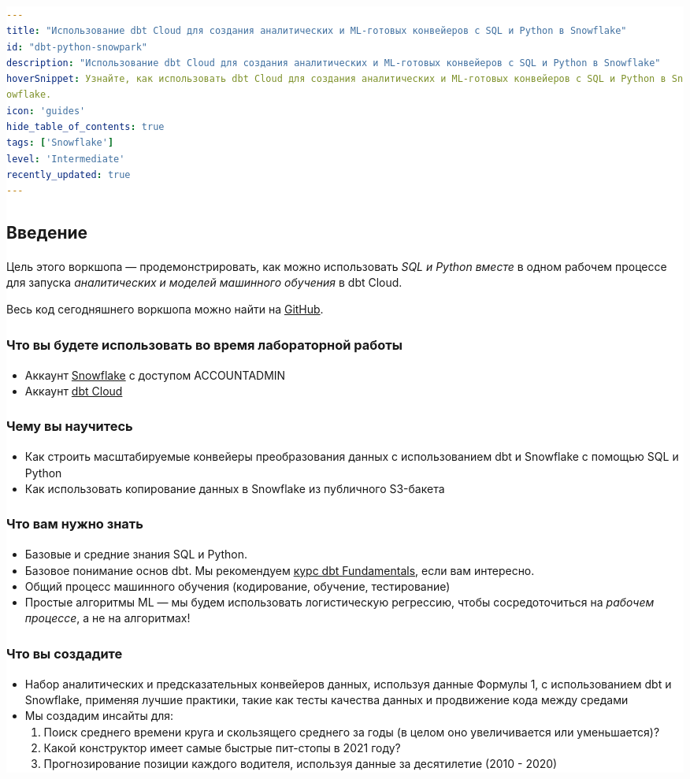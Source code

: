```yaml
---
title: "Использование dbt Cloud для создания аналитических и ML-готовых конвейеров с SQL и Python в Snowflake"
id: "dbt-python-snowpark"
description: "Использование dbt Cloud для создания аналитических и ML-готовых конвейеров с SQL и Python в Snowflake"
hoverSnippet: Узнайте, как использовать dbt Cloud для создания аналитических и ML-готовых конвейеров с SQL и Python в Snowflake.
icon: 'guides'
hide_table_of_contents: true
tags: ['Snowflake']
level: 'Intermediate'
recently_updated: true
---
```


<div style={{maxWidth: '900px'}}>

## Введение

Цель этого воркшопа — продемонстрировать, как можно использовать *SQL и Python вместе* в одном рабочем процессе для запуска *аналитических и моделей машинного обучения* в dbt Cloud.

Весь код сегодняшнего воркшопа можно найти на [GitHub](https://github.com/dbt-labs/python-snowpark-formula1/tree/python-formula1).

### Что вы будете использовать во время лабораторной работы

- Аккаунт [Snowflake](https://trial.snowflake.com/) с доступом ACCOUNTADMIN
- Аккаунт [dbt Cloud](https://www.getdbt.com/signup/)

### Чему вы научитесь

- Как строить масштабируемые конвейеры преобразования данных с использованием dbt и Snowflake с помощью SQL и Python
- Как использовать копирование данных в Snowflake из публичного S3-бакета

### Что вам нужно знать

- Базовые и средние знания SQL и Python.
- Базовое понимание основ dbt. Мы рекомендуем [курс dbt Fundamentals](https://learn.getdbt.com), если вам интересно.
- Общий процесс машинного обучения (кодирование, обучение, тестирование)
- Простые алгоритмы ML &mdash; мы будем использовать логистическую регрессию, чтобы сосредоточиться на *рабочем процессе*, а не на алгоритмах!

### Что вы создадите

- Набор аналитических и предсказательных конвейеров данных, используя данные Формулы 1, с использованием dbt и Snowflake, применяя лучшие практики, такие как тесты качества данных и продвижение кода между средами
- Мы создадим инсайты для:
    1. Поиск среднего времени круга и скользящего среднего за годы (в целом оно увеличивается или уменьшается)?
    2. Какой конструктор имеет самые быстрые пит-стопы в 2021 году?
    3. Прогнозирование позиции каждого водителя, используя данные за десятилетие (2010 - 2020)
